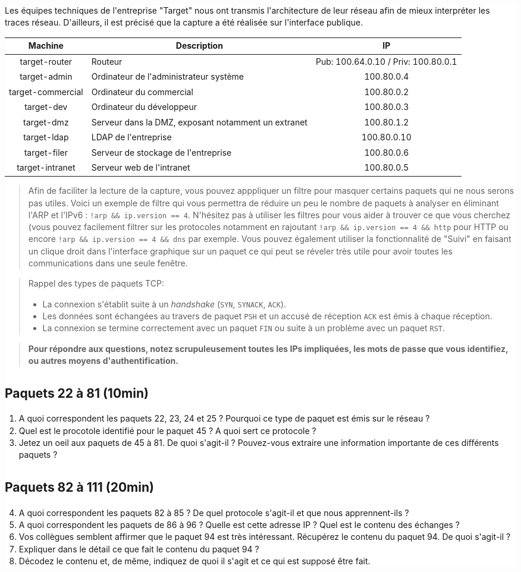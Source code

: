 Les équipes techniques de l'entreprise "Target" nous ont transmis l'architecture de leur réseau afin de mieux interpréter les traces réseau. D'ailleurs, il est précisé que la capture a été réalisée sur l'interface publique.

| Machine           | Description                                         | IP     |
| :-------:         | -----------                                         | :-----: 
| target-router     | Routeur                                             | Pub: 100.64.0.10 / Priv: 100.80.0.1 |
| target-admin      | Ordinateur de l'administrateur système              | 100.80.0.4 |
| target-commercial | Ordinateur du commercial                            | 100.80.0.2 |
| target-dev        | Ordinateur du développeur                           | 100.80.0.3 |
| target-dmz        | Serveur dans la DMZ, exposant notamment un extranet | 100.80.1.2 |
| target-ldap       | LDAP de l'entreprise                                | 100.80.0.10 |
| target-filer      | Serveur de stockage de l'entreprise                 | 100.80.0.6 |
| target-intranet   | Serveur web de l'intranet                           | 100.80.0.5 |

> Afin de faciliter la lecture de la capture, vous pouvez apppliquer un filtre pour masquer certains paquets qui ne nous serons pas utiles. Voici un exemple de filtre qui vous permettra de réduire un peu le nombre de paquets à analyser en éliminant l'ARP et l'IPv6 : `!arp && ip.version == 4`. N'hésitez pas à utiliser les filtres pour vous aider à trouver ce que vous cherchez (vous pouvez facilement filtrer sur les protocoles notamment en rajoutant `!arp && ip.version == 4 && http` pour HTTP ou encore `!arp && ip.version == 4 && dns` par exemple.
> Vous pouvez également utiliser la fonctionnalité de "Suivi" en faisant un clique droit dans l'interface graphique sur un paquet ce qui peut se réveler très utile pour avoir toutes les communications dans une seule fenêtre.

> Rappel des types de paquets TCP:
> - La connexion s'établit suite à un _handshake_ (`SYN`, `SYNACK`, `ACK`).
> - Les données sont échangées au travers de paquet `PSH` et un accusé de réception `ACK` est émis à chaque réception.
> - La connexion se termine correctement avec un paquet `FIN` ou suite à un problème avec un paquet `RST`.

> __Pour répondre aux questions, notez scrupuleusement toutes les IPs impliquées, les mots de passe que vous identifiez, ou autres moyens d'authentification.__

## Paquets 22 à 81 (10min)

1. A quoi correspondent les paquets 22, 23, 24 et 25 ? Pourquoi ce type de paquet est émis sur le réseau ?
2. Quel est le procotole identifié pour le paquet 45 ? A quoi sert ce protocole ?
3. Jetez un oeil aux paquets de 45 à 81. De quoi s'agit-il ? Pouvez-vous extraire une information importante de ces différents paquets ?

## Paquets 82 à 111 (20min)

4. A quoi correspondent les paquets 82 à 85 ? De quel protocole s'agit-il et que nous apprennent-ils ?
5. A quoi correspondent les paquets de 86 à 96 ? Quelle est cette adresse IP ? Quel est le contenu des échanges ?
6. Vos collègues semblent affirmer que le paquet 94 est très intéressant. Récupérez le contenu du paquet 94. De quoi s'agit-il ?
7. Expliquer dans le détail ce que fait le contenu du paquet 94 ?
8. Décodez le contenu et, de même, indiquez de quoi il s'agit et ce qui est supposé être fait.
